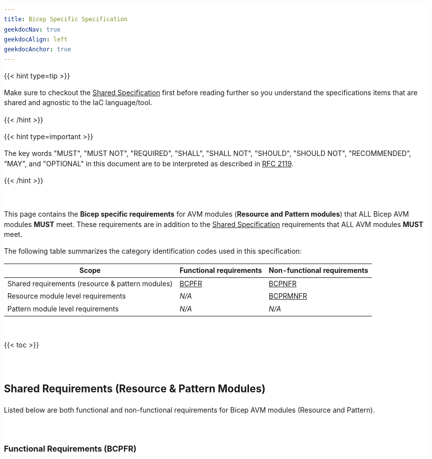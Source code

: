 ```yaml
---
title: Bicep Specific Specification
geekdocNav: true
geekdocAlign: left
geekdocAnchor: true
---
```


{{< hint type=tip >}}

Make sure to checkout the [Shared Specification](/Azure-Verified-Modules/specs/shared/) first before reading further so you understand the specifications items that are shared and agnostic to the IaC language/tool.

{{< /hint >}}

{{< hint type=important >}}

The key words "MUST", "MUST NOT", "REQUIRED", "SHALL", "SHALL NOT", "SHOULD", "SHOULD NOT", "RECOMMENDED”, “MAY", and "OPTIONAL" in this document are to be interpreted as described in [RFC 2119](https://www.rfc-editor.org/rfc/rfc2119).

{{< /hint >}}

<br>

This page contains the **Bicep specific requirements** for AVM modules (**Resource and Pattern modules**) that ALL Bicep AVM modules **MUST** meet. These requirements are in addition to the [Shared Specification](/Azure-Verified-Modules/specs/shared/) requirements that ALL AVM modules **MUST** meet.

The following table summarizes the category identification codes used in this specification:

| Scope                                            | Functional requirements                 | Non-functional requirements                   |
|--------------------------------------------------|-----------------------------------------|-----------------------------------------------|
| Shared requirements (resource & pattern modules) | [BCPFR](#functional-requirements-bcpfr) | [BCPNFR](#non-functional-requirements-bcpnfr) |
| Resource module level requirements               | *N/A*                                   | [BCPRMNFR](#non-functional-requirements-bcprmnfr)                                      |
| Pattern module level requirements                | *N/A*                                   | *N/A*                                         |

<br>

{{< toc >}}

<br>

## Shared Requirements (Resource & Pattern Modules)

Listed below are both functional and non-functional requirements for Bicep AVM modules (Resource and Pattern).

<br>

### Functional Requirements (BCPFR)

